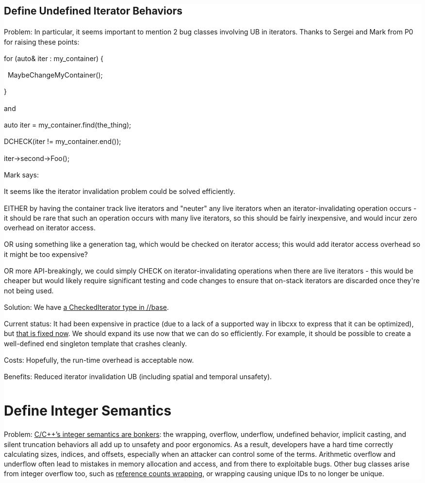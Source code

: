 
## Define Undefined Iterator Behaviors

Problem: In particular, it seems important to mention 2 bug classes involving UB in iterators. Thanks to Sergei and Mark from P0 for raising these points:

for (auto& iter : my\_container) {

  MaybeChangeMyContainer();

}

and

auto iter = my\_container.find(the\_thing);

DCHECK(iter != my\_container.end());

iter->second->Foo();

Mark says:

It seems like the iterator invalidation problem could be solved efficiently.

EITHER by having the container track live iterators and "neuter" any live iterators when an iterator-invalidating operation occurs - it should be rare that such an operation occurs with many live iterators, so this should be fairly inexpensive, and would incur zero overhead on iterator access.

OR using something like a generation tag, which would be checked on iterator access; this would add iterator access overhead so it might be too expensive?

OR more API-breakingly, we could simply CHECK on iterator-invalidating operations when there are live iterators - this would be cheaper but would likely require significant testing and code changes to ensure that on-stack iterators are discarded once they're not being used.

Solution: We have [a CheckedIterator type in //base](https://www.google.com/url?q=https://source.chromium.org/chromium/chromium/src/%2B/master:base/containers/checked_iterators.h\&sa=D\&source=editors\&ust=1756042270420230\&usg=AOvVaw1CkA2ke0wWxgRCml3Yzt8h).

Current status: It had been expensive in practice (due to a lack of a supported way in libcxx to express that it can be optimized), but [that is fixed now](https://www.google.com/url?q=https://bugs.chromium.org/p/chromium/issues/detail?id%3D994174%23c15\&sa=D\&source=editors\&ust=1756042270421098\&usg=AOvVaw3ZnBCV0L8upH1__N8J8ZHZ). We should expand its use now that we can do so efficiently. For example, it should be possible to create a well-defined end singleton template that crashes cleanly.

Costs: Hopefully, the run-time overhead is acceptable now.

Benefits: Reduced iterator invalidation UB (including spatial and temporal unsafety).


# Define Integer Semantics

Problem: [C/C++’s integer semantics are bonkers](https://www.google.com/url?q=https://chromium.googlesource.com/chromium/src/%2B/master/docs/security/integer-semantics.md\&sa=D\&source=editors\&ust=1756042270422682\&usg=AOvVaw1T65nO3O2JXe-qmtwojyQ3): the wrapping, overflow, underflow, undefined behavior, implicit casting, and silent truncation behaviors all add up to unsafety and poor ergonomics. As a result, developers have a hard time correctly calculating sizes, indices, and offsets, especially when an attacker can control some of the terms. Arithmetic overflow and underflow often lead to mistakes in memory allocation and access, and from there to exploitable bugs. Other bug classes arise from integer overflow too, such as [reference counts wrapping](https://www.google.com/url?q=https://twitter.com/tehjh/status/1045000957678047232?lang%3Den\&sa=D\&source=editors\&ust=1756042270423712\&usg=AOvVaw1ZaXPsaBtQP_tDDvQUD7kH), or wrapping causing unique IDs to no longer be unique.
